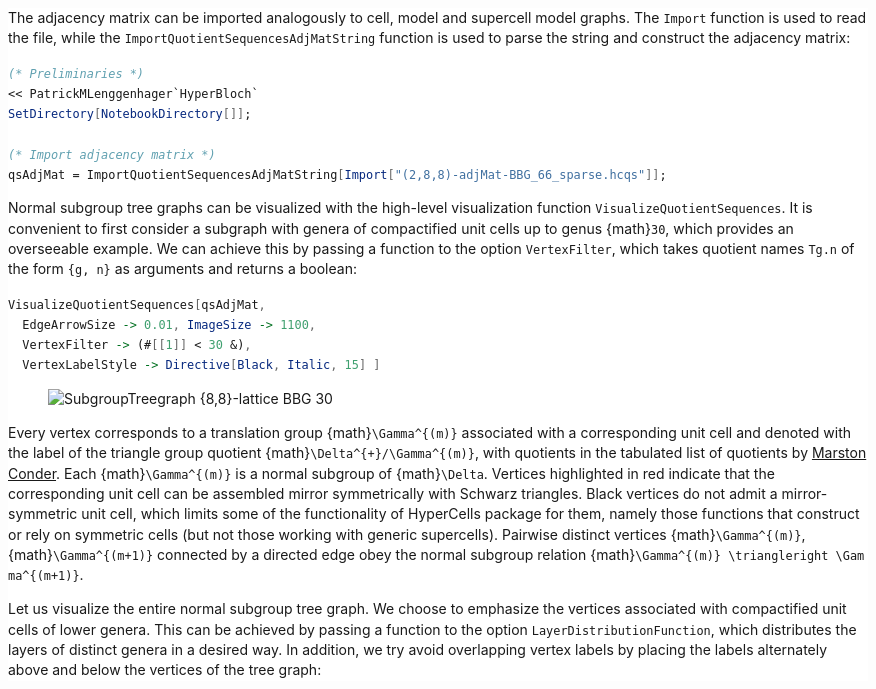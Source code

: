 The adjacency matrix can be imported analogously to cell, model and supercell model graphs. The <code class="code-Mathematica">Import</code> function is used to read the file, while the <code class="code-Mathematica">ImportQuotientSequencesAdjMatString</code> function is used to parse the string and construct the adjacency matrix:

```Mathematica
(* Preliminaries *)
<< PatrickMLenggenhager`HyperBloch`
SetDirectory[NotebookDirectory[]];

(* Import adjacency matrix *)
qsAdjMat = ImportQuotientSequencesAdjMatString[Import["(2,8,8)-adjMat-BBG_66_sparse.hcqs"]];
```

Normal subgroup tree graphs can be visualized with the high-level visualization function <code class="code-Mathematica">VisualizeQuotientSequences</code>. It is convenient to first consider a subgraph with genera of compactified unit cells up to genus {math}`30`, which provides an overseeable example. We can achieve this by passing a function to the option <code class="code-Mathematica">VertexFilter</code>, which takes quotient names <code class="code-Mathematica">Tg.n</code> of the form <code class="code-Mathematica">{g, n}</code> as arguments and returns a boolean:

```Mathematica
VisualizeQuotientSequences[qsAdjMat,
  EdgeArrowSize -> 0.01, ImageSize -> 1100, 
  VertexFilter -> (#[[1]] < 30 &),
  VertexLabelStyle -> Directive[Black, Italic, 15] ]
```

<figure class="text-center">
  <picture> 
    <source type="image/svg+xml" srcset="../../media/figs/Tutorials/CoherentSequences/(2,8,8)-NormalSubgroupTreeGraph_BBG_30.png">
    <img src="../../media/figs/Tutorials/CoherentSequences/(2,8,8)-NormalSubgroupTreeGraph_BBG_30.png" class="figure-img img-fluid rounded" alt="SubgroupTreegraph {8,8}-lattice BBG 30" width="1000"/>
  </picture>
</figure>

Every vertex corresponds to a translation group {math}`\Gamma^{(m)}` associated with a corresponding unit cell and denoted with the label of the triangle group quotient {math}`\Delta^{+}/\Gamma^{(m)}`, with quotients in the tabulated list of quotients by <a target="_blank" href="https://patrick-lenggenhager.github.io/HyperCells/doc/chapBib_mj.html#biBConder:2007">Marston Conder</a>. Each {math}`\Gamma^{(m)}` is a normal subgroup of {math}`\Delta`. Vertices highlighted in red indicate that the corresponding unit cell can be assembled mirror symmetrically with Schwarz triangles. Black vertices do not admit a mirror-symmetric unit cell, which limits some of the functionality of HyperCells package for them, namely those functions that construct or rely on symmetric cells (but not those working with generic supercells). Pairwise distinct vertices  {math}`\Gamma^{(m)}`, {math}`\Gamma^{(m+1)}` connected by a directed edge obey the normal subgroup relation {math}`\Gamma^{(m)} \triangleright \Gamma^{(m+1)}`. 

Let us visualize the entire normal subgroup tree graph. We choose to emphasize the vertices associated with compactified unit cells of lower genera. This can be achieved by passing a function to the option <code class="code-Mathematica">LayerDistributionFunction</code>, which distributes the layers of distinct genera in a desired way. In addition, we try avoid overlapping vertex labels by placing the labels alternately above and below the vertices of the tree graph:
